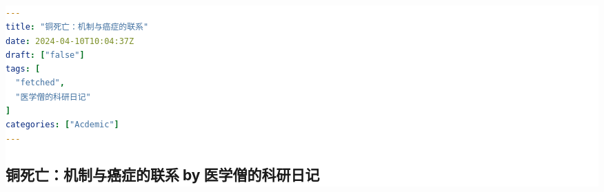 ```yaml
---
title: "铜死亡：机制与癌症的联系"
date: 2024-04-10T10:04:37Z
draft: ["false"]
tags: [
  "fetched",
  "医学僧的科研日记"
]
categories: ["Acdemic"]
---
```

铜死亡：机制与癌症的联系 by 医学僧的科研日记
------